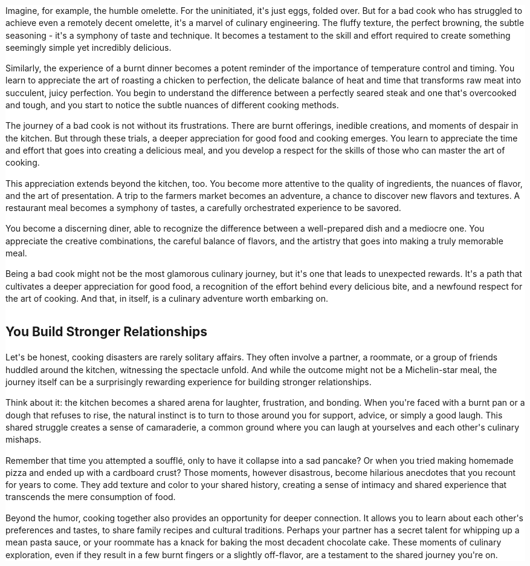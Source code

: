 Imagine, for example, the humble omelette. For the uninitiated, it's just eggs, folded over. But for a bad cook who has struggled to achieve even a remotely decent omelette, it's a marvel of culinary engineering. The fluffy texture, the perfect browning, the subtle seasoning - it's a symphony of taste and technique.  It becomes a testament to the skill and effort required to create something seemingly simple yet incredibly delicious.

Similarly, the experience of a burnt dinner becomes a potent reminder of the importance of temperature control and timing. You learn to appreciate the art of roasting a chicken to perfection, the delicate balance of heat and time that transforms raw meat into succulent, juicy perfection. You begin to understand the difference between a perfectly seared steak and one that's overcooked and tough, and you start to notice the subtle nuances of different cooking methods.

The journey of a bad cook is not without its frustrations. There are burnt offerings, inedible creations, and moments of despair in the kitchen. But through these trials, a deeper appreciation for good food and cooking emerges. You learn to appreciate the time and effort that goes into creating a delicious meal, and you develop a respect for the skills of those who can master the art of cooking.

This appreciation extends beyond the kitchen, too. You become more attentive to the quality of ingredients, the nuances of flavor, and the art of presentation. A trip to the farmers market becomes an adventure, a chance to discover new flavors and textures. A restaurant meal becomes a symphony of tastes, a carefully orchestrated experience to be savored. 

You become a discerning diner, able to recognize the difference between a well-prepared dish and a mediocre one. You appreciate the creative combinations, the careful balance of flavors, and the artistry that goes into making a truly memorable meal. 

Being a bad cook might not be the most glamorous culinary journey, but it's one that leads to unexpected rewards. It's a path that cultivates a deeper appreciation for good food, a recognition of the effort behind every delicious bite, and a newfound respect for the art of cooking. And that, in itself, is a culinary adventure worth embarking on.

## You Build Stronger Relationships

Let's be honest, cooking disasters are rarely solitary affairs. They often involve a partner, a roommate, or a group of friends huddled around the kitchen, witnessing the spectacle unfold. And while the outcome might not be a Michelin-star meal, the journey itself can be a surprisingly rewarding experience for building stronger relationships. 

Think about it: the kitchen becomes a shared arena for laughter, frustration, and bonding.  When you're faced with a burnt pan or a dough that refuses to rise, the natural instinct is to turn to those around you for support, advice, or simply a good laugh. This shared struggle creates a sense of camaraderie, a common ground where you can laugh at yourselves and each other's culinary mishaps. 

Remember that time you attempted a soufflé, only to have it collapse into a sad pancake? Or when you tried making homemade pizza and ended up with a cardboard crust? Those moments, however disastrous, become hilarious anecdotes that you recount for years to come. They add texture and color to your shared history, creating a sense of intimacy and shared experience that transcends the mere consumption of food.

Beyond the humor, cooking together also provides an opportunity for deeper connection. It allows you to learn about each other's preferences and tastes, to share family recipes and cultural traditions.  Perhaps your partner has a secret talent for whipping up a mean pasta sauce, or your roommate has a knack for baking the most decadent chocolate cake. These moments of culinary exploration, even if they result in a few burnt fingers or a slightly off-flavor, are a testament to the shared journey you're on.
